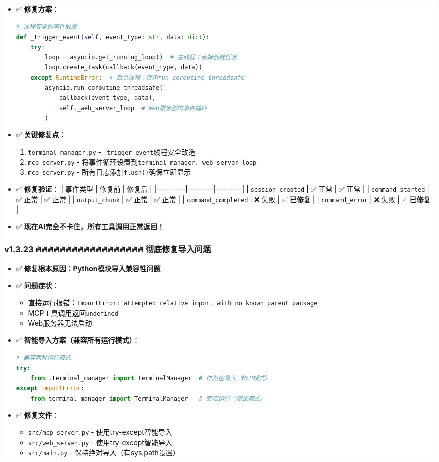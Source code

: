 - ✅ **修复方案**：
  ```python
  # 线程安全的事件触发
  def _trigger_event(self, event_type: str, data: dict):
      try:
          loop = asyncio.get_running_loop()  # 主线程：直接创建任务
          loop.create_task(callback(event_type, data))
      except RuntimeError:  # 后台线程：使用run_coroutine_threadsafe
          asyncio.run_coroutine_threadsafe(
              callback(event_type, data),
              self._web_server_loop  # Web服务器的事件循环
          )
  ```

- ✅ **关键修复点**：
  1. `terminal_manager.py` - `_trigger_event`线程安全改造
  2. `mcp_server.py` - 将事件循环设置到`terminal_manager._web_server_loop`
  3. `mcp_server.py` - 所有日志添加`flush()`确保立即显示

- ✅ **修复验证**：
  | 事件类型 | 修复前 | 修复后 |
  |---------|--------|--------|
  | `session_created` | ✅ 正常 | ✅ 正常 |
  | `command_started` | ✅ 正常 | ✅ 正常 |
  | `output_chunk` | ✅ 正常 | ✅ 正常 |
  | `command_completed` | ❌ 失败 | ✅ **已修复** |
  | `command_error` | ❌ 失败 | ✅ **已修复** |

- ✅ **现在AI完全不卡住，所有工具调用正常返回！**

### v1.3.23 🔥🔥🔥🔥🔥🔥🔥🔥🔥🔥🔥🔥🔥🔥🔥🔥🔥🔥 彻底修复导入问题
- ✅ **修复根本原因：Python模块导入兼容性问题**

- ✅ **问题症状**：
  - 直接运行报错：`ImportError: attempted relative import with no known parent package`
  - MCP工具调用返回`undefined`
  - Web服务器无法启动

- ✅ **智能导入方案（兼容所有运行模式）**：
  ```python
  # 兼容两种运行模式
  try:
      from .terminal_manager import TerminalManager  # 作为包导入（MCP模式）
  except ImportError:
      from terminal_manager import TerminalManager   # 直接运行（测试模式）
  ```

- ✅ **修复文件**：
  - `src/mcp_server.py` - 使用try-except智能导入
  - `src/web_server.py` - 使用try-except智能导入
  - `src/main.py` - 保持绝对导入（有sys.path设置）
